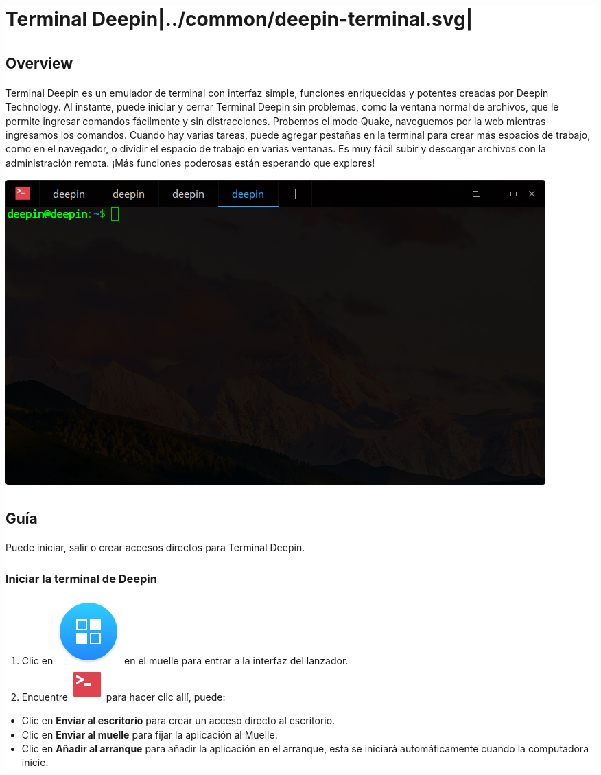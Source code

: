# Terminal Deepin|../common/deepin-terminal.svg|

## Overview

Terminal Deepin es un emulador de terminal con interfaz simple, funciones enriquecidas y potentes creadas por Deepin Technology. Al instante, puede iniciar y cerrar Terminal Deepin sin problemas, como la ventana normal de archivos, que le permite ingresar comandos fácilmente y sin distracciones. Probemos el modo Quake, naveguemos por la web mientras ingresamos los comandos. Cuando hay varias tareas, puede agregar pestañas en la terminal para crear más espacios de trabajo, como en el navegador, o dividir el espacio de trabajo en varias ventanas. Es muy fácil subir y descargar archivos con la administración remota. ¡Más funciones poderosas están esperando que explores!

 ![1|interface](jpg/interface.jpg)


## Guía

Puede iniciar, salir o crear accesos directos para Terminal Deepin.

### Iniciar la terminal de Deepin ###

1. Clic en ![launcher-24](icon/launcher-24.svg) en el muelle para entrar a la interfaz del lanzador.
2. Encuentre ![terminal-24](icon/terminal-24.svg) para hacer clic allí, puede:
  - Clic en **Envíar al escritorio** para crear un acceso directo al escritorio.
  - Clic en **Enviar al muelle** para fijar la aplicación al Muelle.
  - Clic en **Añadir al arranque** para añadir la aplicación en el arranque, esta se iniciará automáticamente cuando la computadora inicie.
